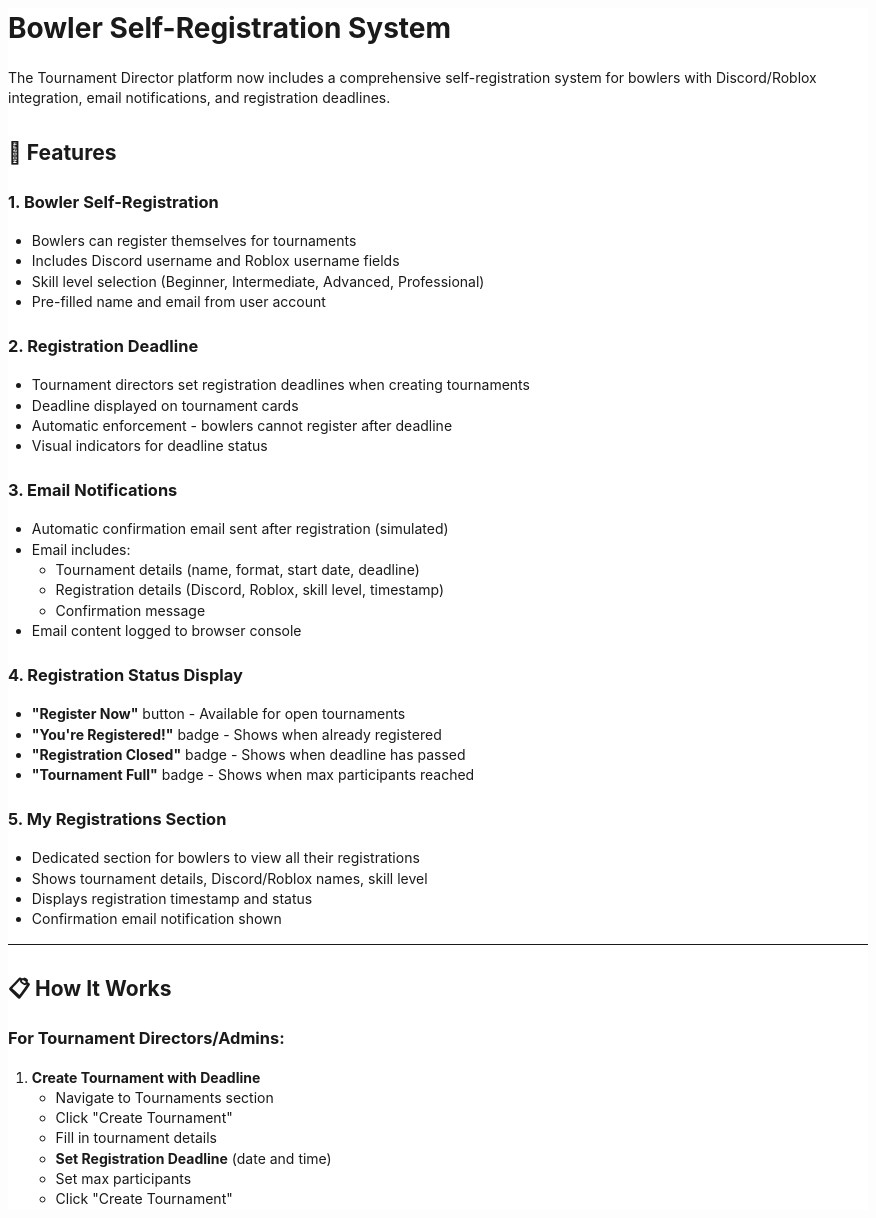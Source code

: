 # Bowler Self-Registration System

The Tournament Director platform now includes a comprehensive self-registration system for bowlers with Discord/Roblox integration, email notifications, and registration deadlines.

## 🎳 Features

### **1. Bowler Self-Registration**
- Bowlers can register themselves for tournaments
- Includes Discord username and Roblox username fields
- Skill level selection (Beginner, Intermediate, Advanced, Professional)
- Pre-filled name and email from user account

### **2. Registration Deadline**
- Tournament directors set registration deadlines when creating tournaments
- Deadline displayed on tournament cards
- Automatic enforcement - bowlers cannot register after deadline
- Visual indicators for deadline status

### **3. Email Notifications**
- Automatic confirmation email sent after registration (simulated)
- Email includes:
  - Tournament details (name, format, start date, deadline)
  - Registration details (Discord, Roblox, skill level, timestamp)
  - Confirmation message
- Email content logged to browser console

### **4. Registration Status Display**
- **"Register Now"** button - Available for open tournaments
- **"You're Registered!"** badge - Shows when already registered
- **"Registration Closed"** badge - Shows when deadline has passed
- **"Tournament Full"** badge - Shows when max participants reached

### **5. My Registrations Section**
- Dedicated section for bowlers to view all their registrations
- Shows tournament details, Discord/Roblox names, skill level
- Displays registration timestamp and status
- Confirmation email notification shown

---

## 📋 How It Works

### **For Tournament Directors/Admins:**

1. **Create Tournament with Deadline**
   - Navigate to Tournaments section
   - Click "Create Tournament"
   - Fill in tournament details
   - **Set Registration Deadline** (date and time)
   - Set max participants
   - Click "Create Tournament"
